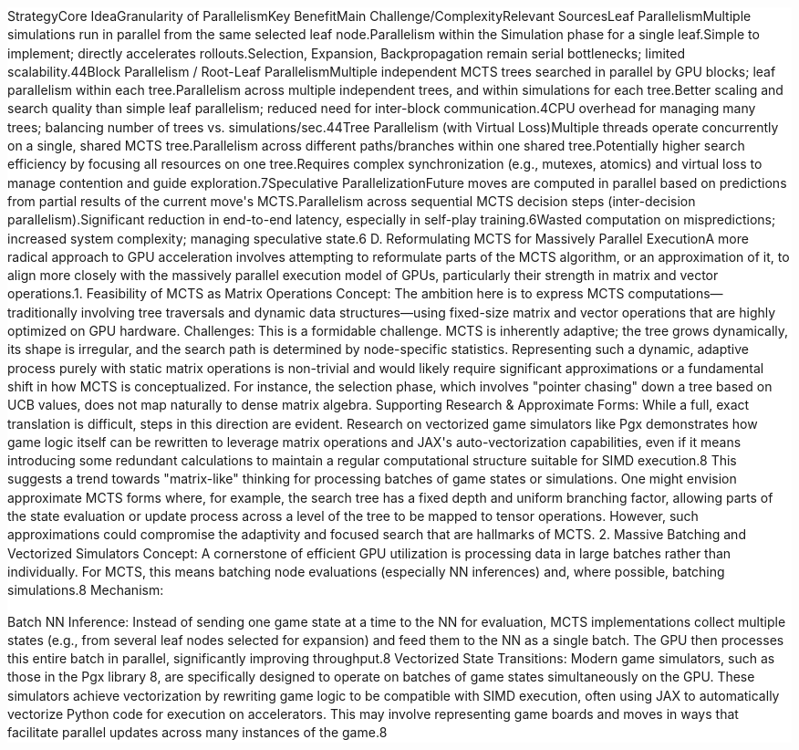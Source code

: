StrategyCore IdeaGranularity of ParallelismKey BenefitMain Challenge/ComplexityRelevant SourcesLeaf ParallelismMultiple simulations run in parallel from the same selected leaf node.Parallelism within the Simulation phase for a single leaf.Simple to implement; directly accelerates rollouts.Selection, Expansion, Backpropagation remain serial bottlenecks; limited scalability.44Block Parallelism / Root-Leaf ParallelismMultiple independent MCTS trees searched in parallel by GPU blocks; leaf parallelism within each tree.Parallelism across multiple independent trees, and within simulations for each tree.Better scaling and search quality than simple leaf parallelism; reduced need for inter-block communication.4CPU overhead for managing many trees; balancing number of trees vs. simulations/sec.44Tree Parallelism (with Virtual Loss)Multiple threads operate concurrently on a single, shared MCTS tree.Parallelism across different paths/branches within one shared tree.Potentially higher search efficiency by focusing all resources on one tree.Requires complex synchronization (e.g., mutexes, atomics) and virtual loss to manage contention and guide exploration.7Speculative ParallelizationFuture moves are computed in parallel based on predictions from partial results of the current move's MCTS.Parallelism across sequential MCTS decision steps (inter-decision parallelism).Significant reduction in end-to-end latency, especially in self-play training.6Wasted computation on mispredictions; increased system complexity; managing speculative state.6
D. Reformulating MCTS for Massively Parallel ExecutionA more radical approach to GPU acceleration involves attempting to reformulate parts of the MCTS algorithm, or an approximation of it, to align more closely with the massively parallel execution model of GPUs, particularly their strength in matrix and vector operations.1. Feasibility of MCTS as Matrix Operations
Concept: The ambition here is to express MCTS computations—traditionally involving tree traversals and dynamic data structures—using fixed-size matrix and vector operations that are highly optimized on GPU hardware.
Challenges: This is a formidable challenge. MCTS is inherently adaptive; the tree grows dynamically, its shape is irregular, and the search path is determined by node-specific statistics. Representing such a dynamic, adaptive process purely with static matrix operations is non-trivial and would likely require significant approximations or a fundamental shift in how MCTS is conceptualized. For instance, the selection phase, which involves "pointer chasing" down a tree based on UCB values, does not map naturally to dense matrix algebra.
Supporting Research & Approximate Forms: While a full, exact translation is difficult, steps in this direction are evident. Research on vectorized game simulators like Pgx demonstrates how game logic itself can be rewritten to leverage matrix operations and JAX's auto-vectorization capabilities, even if it means introducing some redundant calculations to maintain a regular computational structure suitable for SIMD execution.8 This suggests a trend towards "matrix-like" thinking for processing batches of game states or simulations. One might envision approximate MCTS forms where, for example, the search tree has a fixed depth and uniform branching factor, allowing parts of the state evaluation or update process across a level of the tree to be mapped to tensor operations. However, such approximations could compromise the adaptivity and focused search that are hallmarks of MCTS.
2. Massive Batching and Vectorized Simulators
Concept: A cornerstone of efficient GPU utilization is processing data in large batches rather than individually. For MCTS, this means batching node evaluations (especially NN inferences) and, where possible, batching simulations.8
Mechanism:

Batch NN Inference: Instead of sending one game state at a time to the NN for evaluation, MCTS implementations collect multiple states (e.g., from several leaf nodes selected for expansion) and feed them to the NN as a single batch. The GPU then processes this entire batch in parallel, significantly improving throughput.8
Vectorized State Transitions: Modern game simulators, such as those in the Pgx library 8, are specifically designed to operate on batches of game states simultaneously on the GPU. These simulators achieve vectorization by rewriting game logic to be compatible with SIMD execution, often using JAX to automatically vectorize Python code for execution on accelerators. This may involve representing game boards and moves in ways that facilitate parallel updates across many instances of the game.8
